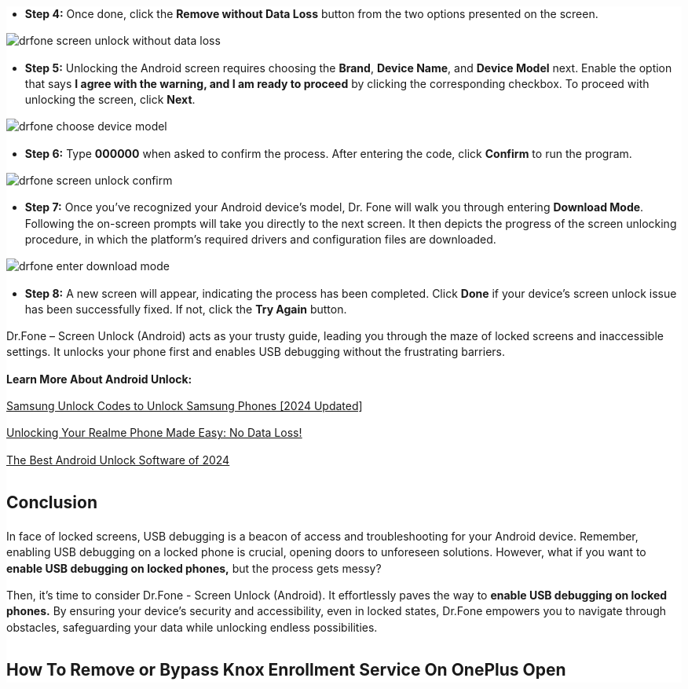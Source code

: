 - **Step 4:** Once done, click the **Remove without Data Loss** button from the two options presented on the screen.

![drfone screen unlock without data loss](https://images.wondershare.com/drfone/guide/android-screen-unlock-without-data-loss-6.png)

- **Step 5:** Unlocking the Android screen requires choosing the **Brand**, **Device Name**, and **Device Model** next. Enable the option that says **I agree with the warning, and I am ready to proceed** by clicking the corresponding checkbox. To proceed with unlocking the screen, click **Next**.

![drfone choose device model](https://images.wondershare.com/drfone/guide/android-screen-unlock-without-data-loss-2.png)

- **Step 6:** Type **000000** when asked to confirm the process. After entering the code, click **Confirm** to run the program.

![drfone screen unlock confirm](https://images.wondershare.com/drfone/guide/android-screen-unlock-without-data-loss-3.png)

- **Step 7:** Once you’ve recognized your Android device’s model, Dr. Fone will walk you through entering **Download Mode**. Following the on-screen prompts will take you directly to the next screen. It then depicts the progress of the screen unlocking procedure, in which the platform’s required drivers and configuration files are downloaded.

![drfone enter download mode](https://images.wondershare.com/drfone/guide/android-screen-unlock-without-data-loss-4.png)

- **Step 8:** A new screen will appear, indicating the process has been completed. Click **Done** if your device’s screen unlock issue has been successfully fixed. If not, click the **Try Again** button.

Dr.Fone – Screen Unlock (Android) acts as your trusty guide, leading you through the maze of locked screens and inaccessible settings. It unlocks your phone first and enables USB debugging without the frustrating barriers.

**Learn More About Android Unlock:**

[<u>Samsung Unlock Codes to Unlock Samsung Phones [2024 Updated]</u>](https://drfone.wondershare.com/unlock/samsung-unlock-codes.html)

[<u>Unlocking Your Realme Phone Made Easy: No Data Loss!</u>](https://drfone.wondershare.com/unlock/how-to-unlock-realme-phone-without-losing-data.html)

[<u>The Best Android Unlock Software of 2024</u>](https://drfone.wondershare.com/sim-unlock/android-unlock-software.html)

## Conclusion

In face of locked screens, USB debugging is a beacon of access and troubleshooting for your Android device. Remember, enabling USB debugging on a locked phone is crucial, opening doors to unforeseen solutions. However, what if you want to **enable USB debugging on locked phones,** but the process gets messy?

Then, it’s time to consider Dr.Fone - Screen Unlock (Android). It effortlessly paves the way to **enable USB debugging on locked phones.** By ensuring your device’s security and accessibility, even in locked states, Dr.Fone empowers you to navigate through obstacles, safeguarding your data while unlocking endless possibilities.

## How To Remove or Bypass Knox Enrollment Service On OnePlus Open
